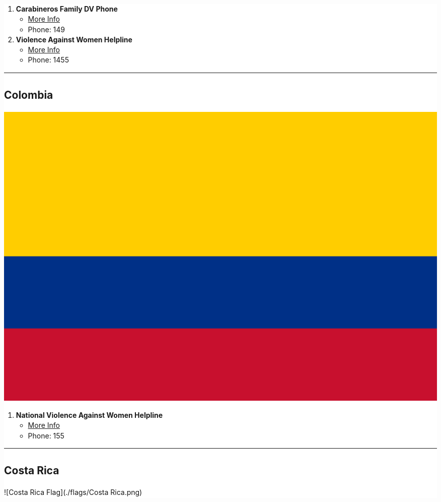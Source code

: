1. **Carabineros Family DV Phone**
   - [More Info](https://www.chileatiende.gob.cl/fichas/28630-fono-familia-149?fbclid=IwAR0ZWRFxrVciDTzPRYuPf9fqzgwsob4Ps465ZHJOjpHKn-8qQ2POLYt6yzY)
   - Phone: 149
1. **Violence Against Women Helpline**
   - [More Info](https://www.sernameg.gob.cl/?page_id=26815)
   - Phone: 1455

---

## Colombia
![Colombia Flag](./flags/Colombia.png)

1. **National Violence Against Women Helpline**
   - [More Info](http://www.equidadmujer.gov.co/consejeria/Paginas/linea-155.aspx)
   - Phone: 155

---

## Costa Rica
![Costa Rica Flag](./flags/Costa Rica.png)
